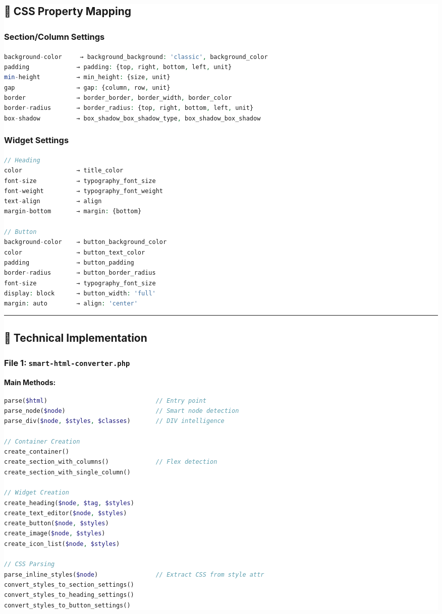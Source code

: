 
## 📝 CSS Property Mapping

### **Section/Column Settings**

```php
background-color     → background_background: 'classic', background_color
padding             → padding: {top, right, bottom, left, unit}
min-height          → min_height: {size, unit}
gap                 → gap: {column, row, unit}
border              → border_border, border_width, border_color
border-radius       → border_radius: {top, right, bottom, left, unit}
box-shadow          → box_shadow_box_shadow_type, box_shadow_box_shadow
```

### **Widget Settings**

```php
// Heading
color               → title_color
font-size           → typography_font_size
font-weight         → typography_font_weight
text-align          → align
margin-bottom       → margin: {bottom}

// Button
background-color    → button_background_color
color               → button_text_color
padding             → button_padding
border-radius       → button_border_radius
font-size           → typography_font_size
display: block      → button_width: 'full'
margin: auto        → align: 'center'
```

---

## 🔧 Technical Implementation

### File 1: `smart-html-converter.php`

**Main Methods:**

```php
parse($html)                              // Entry point
parse_node($node)                         // Smart node detection
parse_div($node, $styles, $classes)       // DIV intelligence

// Container Creation
create_container()
create_section_with_columns()             // Flex detection
create_section_with_single_column()

// Widget Creation
create_heading($node, $tag, $styles)
create_text_editor($node, $styles)
create_button($node, $styles)
create_image($node, $styles)
create_icon_list($node, $styles)

// CSS Parsing
parse_inline_styles($node)                // Extract CSS from style attr
convert_styles_to_section_settings()
convert_styles_to_heading_settings()
convert_styles_to_button_settings()
```